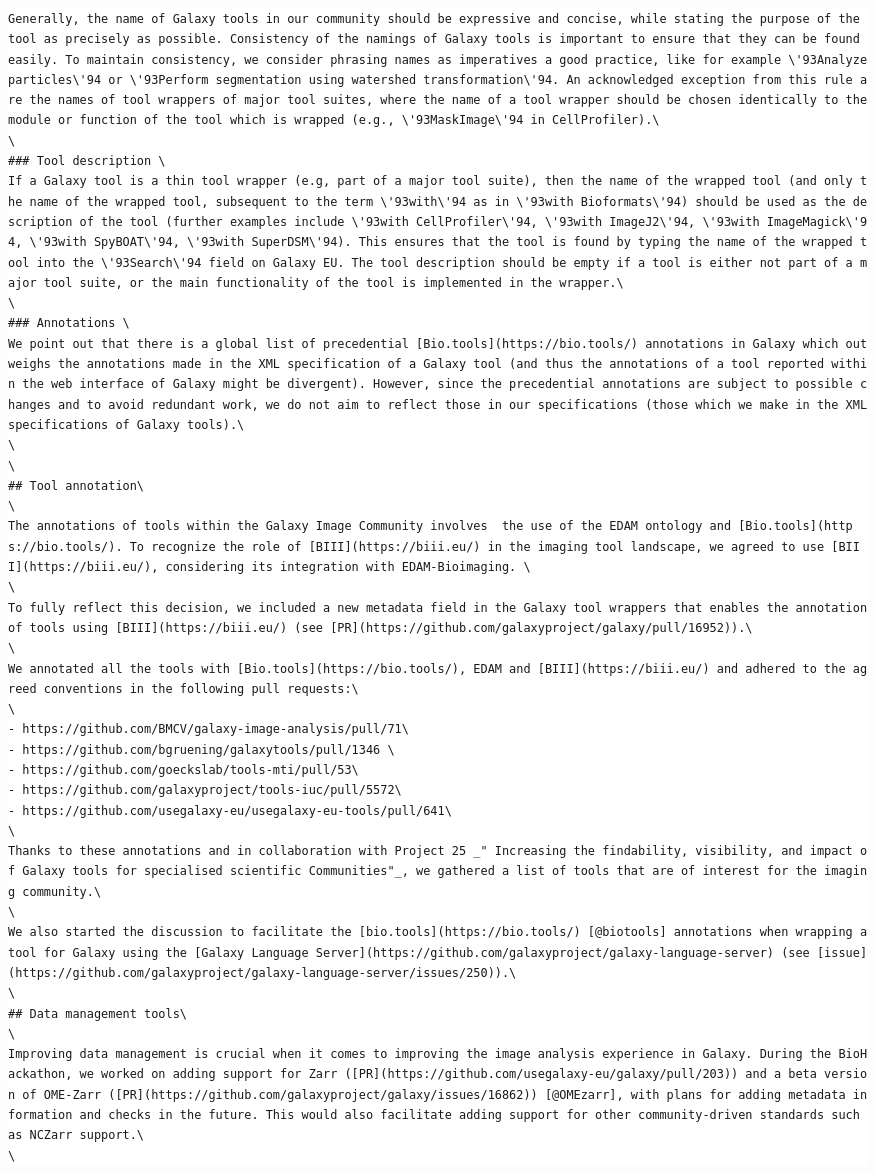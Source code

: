 ```mermaid\
Generally, the name of Galaxy tools in our community should be expressive and concise, while stating the purpose of the tool as precisely as possible. Consistency of the namings of Galaxy tools is important to ensure that they can be found easily. To maintain consistency, we consider phrasing names as imperatives a good practice, like for example \'93Analyze particles\'94 or \'93Perform segmentation using watershed transformation\'94. An acknowledged exception from this rule are the names of tool wrappers of major tool suites, where the name of a tool wrapper should be chosen identically to the module or function of the tool which is wrapped (e.g., \'93MaskImage\'94 in CellProfiler).\
\
### Tool description \
If a Galaxy tool is a thin tool wrapper (e.g, part of a major tool suite), then the name of the wrapped tool (and only the name of the wrapped tool, subsequent to the term \'93with\'94 as in \'93with Bioformats\'94) should be used as the description of the tool (further examples include \'93with CellProfiler\'94, \'93with ImageJ2\'94, \'93with ImageMagick\'94, \'93with SpyBOAT\'94, \'93with SuperDSM\'94). This ensures that the tool is found by typing the name of the wrapped tool into the \'93Search\'94 field on Galaxy EU. The tool description should be empty if a tool is either not part of a major tool suite, or the main functionality of the tool is implemented in the wrapper.\
\
### Annotations \
We point out that there is a global list of precedential [Bio.tools](https://bio.tools/) annotations in Galaxy which outweighs the annotations made in the XML specification of a Galaxy tool (and thus the annotations of a tool reported within the web interface of Galaxy might be divergent). However, since the precedential annotations are subject to possible changes and to avoid redundant work, we do not aim to reflect those in our specifications (those which we make in the XML specifications of Galaxy tools).\
\
\
## Tool annotation\
\
The annotations of tools within the Galaxy Image Community involves  the use of the EDAM ontology and [Bio.tools](https://bio.tools/). To recognize the role of [BIII](https://biii.eu/) in the imaging tool landscape, we agreed to use [BIII](https://biii.eu/), considering its integration with EDAM-Bioimaging. \
\
To fully reflect this decision, we included a new metadata field in the Galaxy tool wrappers that enables the annotation of tools using [BIII](https://biii.eu/) (see [PR](https://github.com/galaxyproject/galaxy/pull/16952)).\
\
We annotated all the tools with [Bio.tools](https://bio.tools/), EDAM and [BIII](https://biii.eu/) and adhered to the agreed conventions in the following pull requests:\
\
- https://github.com/BMCV/galaxy-image-analysis/pull/71\
- https://github.com/bgruening/galaxytools/pull/1346 \
- https://github.com/goeckslab/tools-mti/pull/53\
- https://github.com/galaxyproject/tools-iuc/pull/5572\
- https://github.com/usegalaxy-eu/usegalaxy-eu-tools/pull/641\
\
Thanks to these annotations and in collaboration with Project 25 _" Increasing the findability, visibility, and impact of Galaxy tools for specialised scientific Communities"_, we gathered a list of tools that are of interest for the imaging community.\
\
We also started the discussion to facilitate the [bio.tools](https://bio.tools/) [@biotools] annotations when wrapping a tool for Galaxy using the [Galaxy Language Server](https://github.com/galaxyproject/galaxy-language-server) (see [issue](https://github.com/galaxyproject/galaxy-language-server/issues/250)).\
\
## Data management tools\
\
Improving data management is crucial when it comes to improving the image analysis experience in Galaxy. During the BioHackathon, we worked on adding support for Zarr ([PR](https://github.com/usegalaxy-eu/galaxy/pull/203)) and a beta version of OME-Zarr ([PR](https://github.com/galaxyproject/galaxy/issues/16862)) [@OMEzarr], with plans for adding metadata information and checks in the future. This would also facilitate adding support for other community-driven standards such as NCZarr support.\
\
```
